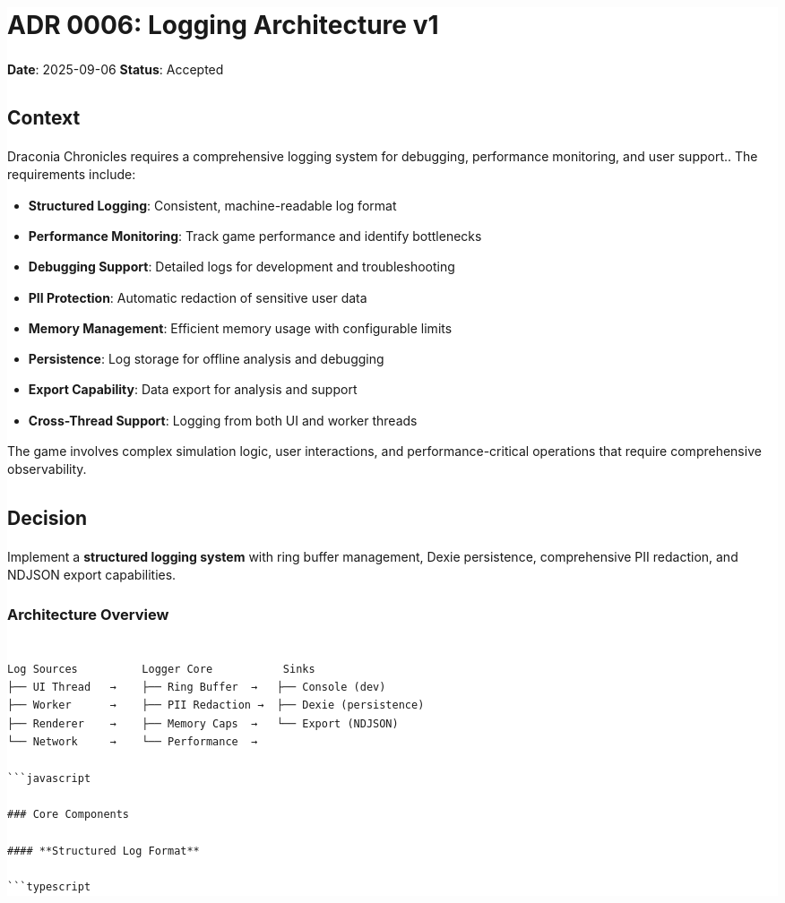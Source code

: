 

# ADR 0006: Logging Architecture v1

**Date**: 2025-09-06
**Status**: Accepted

## Context

Draconia Chronicles requires a comprehensive logging system for debugging, performance
monitoring,
and
user
support..
The requirements include:

- **Structured Logging**: Consistent, machine-readable log format

- **Performance Monitoring**: Track game performance and identify bottlenecks

- **Debugging Support**: Detailed logs for development and troubleshooting

- **PII Protection**: Automatic redaction of sensitive user data

- **Memory Management**: Efficient memory usage with configurable limits

- **Persistence**: Log storage for offline analysis and debugging

- **Export Capability**: Data export for analysis and support

- **Cross-Thread Support**: Logging from both UI and worker threads

The game involves complex simulation logic, user interactions, and performance-critical
operations
that
require
comprehensive
observability.

## Decision

Implement a **structured logging system** with ring buffer management, Dexie persistence,
comprehensive
PII
redaction,
and
NDJSON
export
capabilities.

### Architecture Overview

````text

Log Sources          Logger Core           Sinks
├── UI Thread   →    ├── Ring Buffer  →   ├── Console (dev)
├── Worker      →    ├── PII Redaction →  ├── Dexie (persistence)
├── Renderer    →    ├── Memory Caps  →   └── Export (NDJSON)
└── Network     →    └── Performance  →

```javascript

### Core Components

#### **Structured Log Format**

```typescript

````